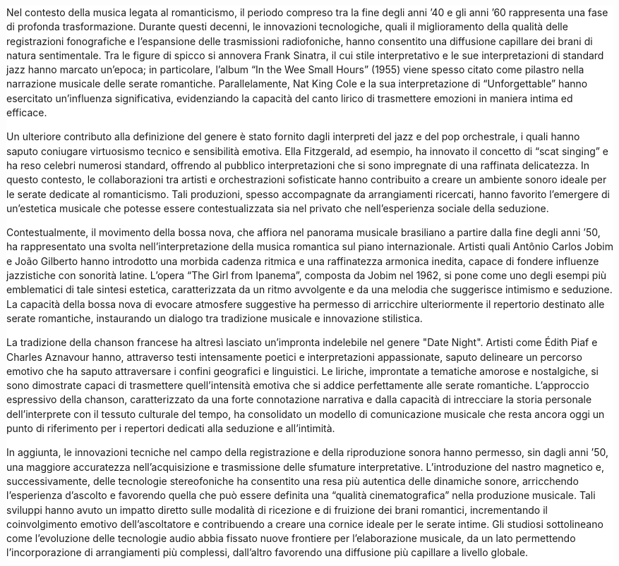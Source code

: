 Nel contesto della musica legata al romanticismo, il periodo compreso tra la fine degli anni ’40 e
gli anni ’60 rappresenta una fase di profonda trasformazione. Durante questi decenni, le innovazioni
tecnologiche, quali il miglioramento della qualità delle registrazioni fonografiche e l’espansione
delle trasmissioni radiofoniche, hanno consentito una diffusione capillare dei brani di natura
sentimentale. Tra le figure di spicco si annovera Frank Sinatra, il cui stile interpretativo e le
sue interpretazioni di standard jazz hanno marcato un’epoca; in particolare, l’album “In the Wee
Small Hours” (1955) viene spesso citato come pilastro nella narrazione musicale delle serate
romantiche. Parallelamente, Nat King Cole e la sua interpretazione di “Unforgettable” hanno
esercitato un’influenza significativa, evidenziando la capacità del canto lirico di trasmettere
emozioni in maniera intima ed efficace.

Un ulteriore contributo alla definizione del genere è stato fornito dagli interpreti del jazz e del
pop orchestrale, i quali hanno saputo coniugare virtuosismo tecnico e sensibilità emotiva. Ella
Fitzgerald, ad esempio, ha innovato il concetto di “scat singing” e ha reso celebri numerosi
standard, offrendo al pubblico interpretazioni che si sono impregnate di una raffinata delicatezza.
In questo contesto, le collaborazioni tra artisti e orchestrazioni sofisticate hanno contribuito a
creare un ambiente sonoro ideale per le serate dedicate al romanticismo. Tali produzioni, spesso
accompagnate da arrangiamenti ricercati, hanno favorito l’emergere di un’estetica musicale che
potesse essere contestualizzata sia nel privato che nell’esperienza sociale della seduzione.

Contestualmente, il movimento della bossa nova, che affiora nel panorama musicale brasiliano a
partire dalla fine degli anni ’50, ha rappresentato una svolta nell’interpretazione della musica
romantica sul piano internazionale. Artisti quali Antônio Carlos Jobim e João Gilberto hanno
introdotto una morbida cadenza ritmica e una raffinatezza armonica inedita, capace di fondere
influenze jazzistiche con sonorità latine. L’opera “The Girl from Ipanema”, composta da Jobim nel
1962, si pone come uno degli esempi più emblematici di tale sintesi estetica, caratterizzata da un
ritmo avvolgente e da una melodia che suggerisce intimismo e seduzione. La capacità della bossa nova
di evocare atmosfere suggestive ha permesso di arricchire ulteriormente il repertorio destinato alle
serate romantiche, instaurando un dialogo tra tradizione musicale e innovazione stilistica.

La tradizione della chanson francese ha altresì lasciato un’impronta indelebile nel genere "Date
Night". Artisti come Édith Piaf e Charles Aznavour hanno, attraverso testi intensamente poetici e
interpretazioni appassionate, saputo delineare un percorso emotivo che ha saputo attraversare i
confini geografici e linguistici. Le liriche, improntate a tematiche amorose e nostalgiche, si sono
dimostrate capaci di trasmettere quell’intensità emotiva che si addice perfettamente alle serate
romantiche. L’approccio espressivo della chanson, caratterizzato da una forte connotazione narrativa
e dalla capacità di intrecciare la storia personale dell’interprete con il tessuto culturale del
tempo, ha consolidato un modello di comunicazione musicale che resta ancora oggi un punto di
riferimento per i repertori dedicati alla seduzione e all’intimità.

In aggiunta, le innovazioni tecniche nel campo della registrazione e della riproduzione sonora hanno
permesso, sin dagli anni ’50, una maggiore accuratezza nell’acquisizione e trasmissione delle
sfumature interpretative. L’introduzione del nastro magnetico e, successivamente, delle tecnologie
stereofoniche ha consentito una resa più autentica delle dinamiche sonore, arricchendo l’esperienza
d’ascolto e favorendo quella che può essere definita una “qualità cinematografica” nella produzione
musicale. Tali sviluppi hanno avuto un impatto diretto sulle modalità di ricezione e di fruizione
dei brani romantici, incrementando il coinvolgimento emotivo dell’ascoltatore e contribuendo a
creare una cornice ideale per le serate intime. Gli studiosi sottolineano come l’evoluzione delle
tecnologie audio abbia fissato nuove frontiere per l’elaborazione musicale, da un lato permettendo
l’incorporazione di arrangiamenti più complessi, dall’altro favorendo una diffusione più capillare a
livello globale.
